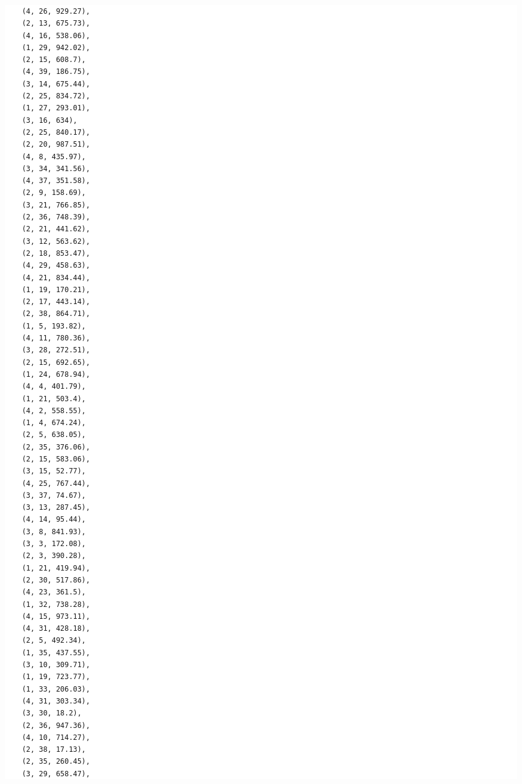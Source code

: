         (4, 26, 929.27),
        (2, 13, 675.73),
        (4, 16, 538.06),
        (1, 29, 942.02),
        (2, 15, 608.7),
        (4, 39, 186.75),
        (3, 14, 675.44),
        (2, 25, 834.72),
        (1, 27, 293.01),
        (3, 16, 634),
        (2, 25, 840.17),
        (2, 20, 987.51),
        (4, 8, 435.97),
        (3, 34, 341.56),
        (4, 37, 351.58),
        (2, 9, 158.69),
        (3, 21, 766.85),
        (2, 36, 748.39),
        (2, 21, 441.62),
        (3, 12, 563.62),
        (2, 18, 853.47),
        (4, 29, 458.63),
        (4, 21, 834.44),
        (1, 19, 170.21),
        (2, 17, 443.14),
        (2, 38, 864.71),
        (1, 5, 193.82),
        (4, 11, 780.36),
        (3, 28, 272.51),
        (2, 15, 692.65),
        (1, 24, 678.94),
        (4, 4, 401.79),
        (1, 21, 503.4),
        (4, 2, 558.55),
        (1, 4, 674.24),
        (2, 5, 638.05),
        (2, 35, 376.06),
        (2, 15, 583.06),
        (3, 15, 52.77),
        (4, 25, 767.44),
        (3, 37, 74.67),
        (3, 13, 287.45),
        (4, 14, 95.44),
        (3, 8, 841.93),
        (3, 3, 172.08),
        (2, 3, 390.28),
        (1, 21, 419.94),
        (2, 30, 517.86),
        (4, 23, 361.5),
        (1, 32, 738.28),
        (4, 15, 973.11),
        (4, 31, 428.18),
        (2, 5, 492.34),
        (1, 35, 437.55),
        (3, 10, 309.71),
        (1, 19, 723.77),
        (1, 33, 206.03),
        (4, 31, 303.34),
        (3, 30, 18.2),
        (2, 36, 947.36),
        (4, 10, 714.27),
        (2, 38, 17.13),
        (2, 35, 260.45),
        (3, 29, 658.47),